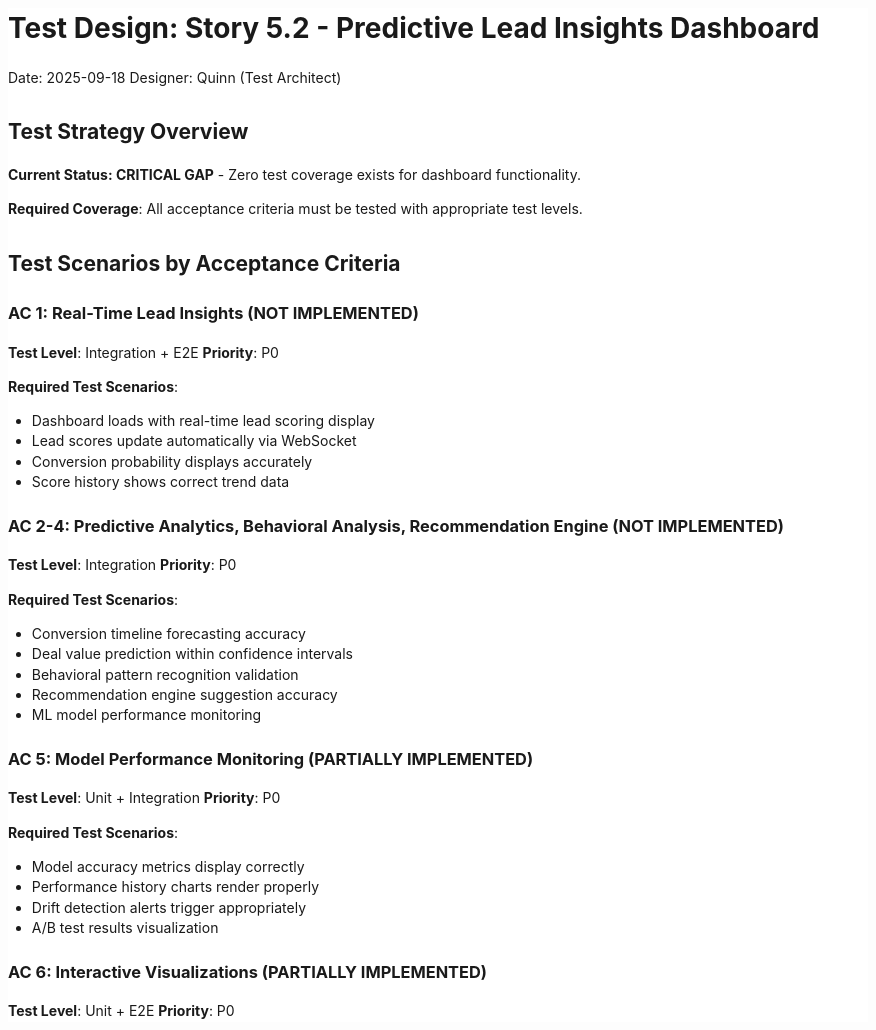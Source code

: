 # Test Design: Story 5.2 - Predictive Lead Insights Dashboard

Date: 2025-09-18
Designer: Quinn (Test Architect)

## Test Strategy Overview

**Current Status: CRITICAL GAP** - Zero test coverage exists for dashboard functionality.

**Required Coverage**: All acceptance criteria must be tested with appropriate test levels.

## Test Scenarios by Acceptance Criteria

### AC 1: Real-Time Lead Insights (NOT IMPLEMENTED)
**Test Level**: Integration + E2E
**Priority**: P0

**Required Test Scenarios**:
- Dashboard loads with real-time lead scoring display
- Lead scores update automatically via WebSocket
- Conversion probability displays accurately
- Score history shows correct trend data

### AC 2-4: Predictive Analytics, Behavioral Analysis, Recommendation Engine (NOT IMPLEMENTED)
**Test Level**: Integration
**Priority**: P0

**Required Test Scenarios**:
- Conversion timeline forecasting accuracy
- Deal value prediction within confidence intervals
- Behavioral pattern recognition validation
- Recommendation engine suggestion accuracy
- ML model performance monitoring

### AC 5: Model Performance Monitoring (PARTIALLY IMPLEMENTED)
**Test Level**: Unit + Integration
**Priority**: P0

**Required Test Scenarios**:
- Model accuracy metrics display correctly
- Performance history charts render properly
- Drift detection alerts trigger appropriately
- A/B test results visualization

### AC 6: Interactive Visualizations (PARTIALLY IMPLEMENTED)
**Test Level**: Unit + E2E
**Priority**: P0
